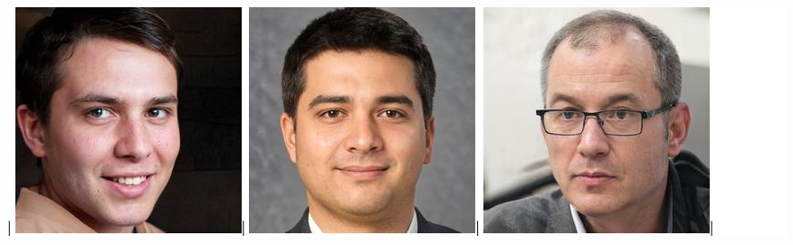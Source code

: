 | <a href = "https://github.com/human-centered-ai-lab/PERSONAS/blob/main/Resources/Faces/AllFacesHighRes/GenM_EmoN_AppC_AgeL_01164.jpg"><img src="https://github.com/human-centered-ai-lab/PERSONAS/blob/main/Resources/Faces/AllFacesLowRes/GenM_EmoN_AppC_AgeL_01164_small.jpg" width="250" title="Persona 01164"></a>| <a href = "https://github.com/human-centered-ai-lab/PERSONAS/blob/main/Resources/Faces/AllFacesHighRes/GenM_EmoN_AppF_AgeL_01165.jpg"><img src="https://github.com/human-centered-ai-lab/PERSONAS/blob/main/Resources/Faces/AllFacesLowRes/GenM_EmoN_AppF_AgeL_01165_small.jpg" width="250" title="Persona 01165"></a>| <a href = "https://github.com/human-centered-ai-lab/PERSONAS/blob/main/Resources/Faces/AllFacesHighRes/GenM_EmoN_AppF_AgeH_01166.jpg"><img src="https://github.com/human-centered-ai-lab/PERSONAS/blob/main/Resources/Faces/AllFacesLowRes/GenM_EmoN_AppF_AgeH_01166_small.jpg" width="250" title="Persona 01166"></a>|